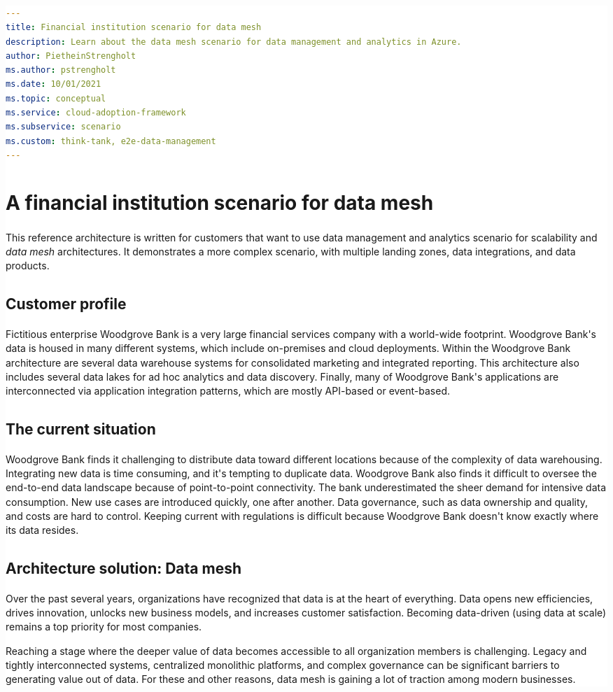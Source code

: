 ```yaml
---
title: Financial institution scenario for data mesh
description: Learn about the data mesh scenario for data management and analytics in Azure.
author: PietheinStrengholt
ms.author: pstrengholt
ms.date: 10/01/2021
ms.topic: conceptual
ms.service: cloud-adoption-framework
ms.subservice: scenario
ms.custom: think-tank, e2e-data-management
---
```


# A financial institution scenario for data mesh

This reference architecture is written for customers that want to use data management and analytics scenario for scalability and *data mesh* architectures. It demonstrates a more complex scenario, with multiple landing zones, data integrations, and data products.

## Customer profile

Fictitious enterprise Woodgrove Bank is a very large financial services company with a world-wide footprint. Woodgrove Bank's data is housed in many different systems, which include on-premises and cloud deployments. Within the Woodgrove Bank architecture are several data warehouse systems for consolidated marketing and integrated reporting. This architecture also includes several data lakes for ad hoc analytics and data discovery. Finally, many of Woodgrove Bank's applications are interconnected via application integration patterns, which are mostly API-based or event-based.

## The current situation

Woodgrove Bank finds it challenging to distribute data toward different locations because of the complexity of data warehousing. Integrating new data is time consuming, and it's tempting to duplicate data. Woodgrove Bank also finds it difficult to oversee the end-to-end data landscape because of point-to-point connectivity. The bank underestimated the sheer demand for intensive data consumption. New use cases are introduced quickly, one after another. Data governance, such as data ownership and quality, and costs are hard to control. Keeping current with regulations is difficult because Woodgrove Bank doesn't know exactly where its data resides.

## Architecture solution: Data mesh

Over the past several years, organizations have recognized that data is at the heart of everything. Data opens new efficiencies, drives innovation, unlocks new business models, and increases customer satisfaction. Becoming data-driven (using data at scale) remains a top priority for most companies.

Reaching a stage where the deeper value of data becomes accessible to all organization members is challenging. Legacy and tightly interconnected systems, centralized monolithic platforms, and complex governance can be significant barriers to generating value out of data. For these and other reasons, data mesh is gaining a lot of traction among modern businesses.
